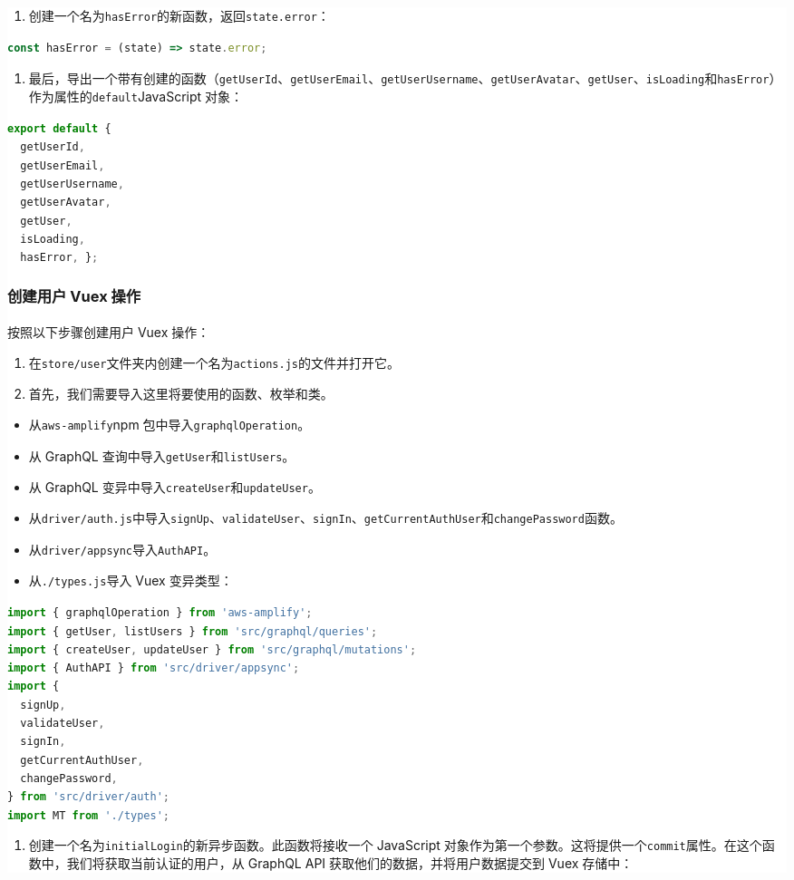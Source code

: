 1.  创建一个名为`hasError`的新函数，返回`state.error`：

```js
const hasError = (state) => state.error;
```

1.  最后，导出一个带有创建的函数（`getUserId`、`getUserEmail`、`getUserUsername`、`getUserAvatar`、`getUser`、`isLoading`和`hasError`）作为属性的`default`JavaScript 对象：

```js
export default {
  getUserId,
  getUserEmail,
  getUserUsername,
  getUserAvatar,
  getUser,
  isLoading,
  hasError, };
```

### 创建用户 Vuex 操作

按照以下步骤创建用户 Vuex 操作：

1.  在`store/user`文件夹内创建一个名为`actions.js`的文件并打开它。

1.  首先，我们需要导入这里将要使用的函数、枚举和类。

+   从`aws-amplify`npm 包中导入`graphqlOperation`。

+   从 GraphQL 查询中导入`getUser`和`listUsers`。

+   从 GraphQL 变异中导入`createUser`和`updateUser`。

+   从`driver/auth.js`中导入`signUp`、`validateUser`、`signIn`、`getCurrentAuthUser`和`changePassword`函数。

+   从`driver/appsync`导入`AuthAPI`。

+   从`./types.js`导入 Vuex 变异类型：

```js
import { graphqlOperation } from 'aws-amplify';
import { getUser, listUsers } from 'src/graphql/queries';
import { createUser, updateUser } from 'src/graphql/mutations';
import { AuthAPI } from 'src/driver/appsync';
import {
  signUp,
  validateUser,
  signIn,
  getCurrentAuthUser,
  changePassword,
} from 'src/driver/auth';
import MT from './types';

```

1.  创建一个名为`initialLogin`的新异步函数。此函数将接收一个 JavaScript 对象作为第一个参数。这将提供一个`commit`属性。在这个函数中，我们将获取当前认证的用户，从 GraphQL API 获取他们的数据，并将用户数据提交到 Vuex 存储中：
